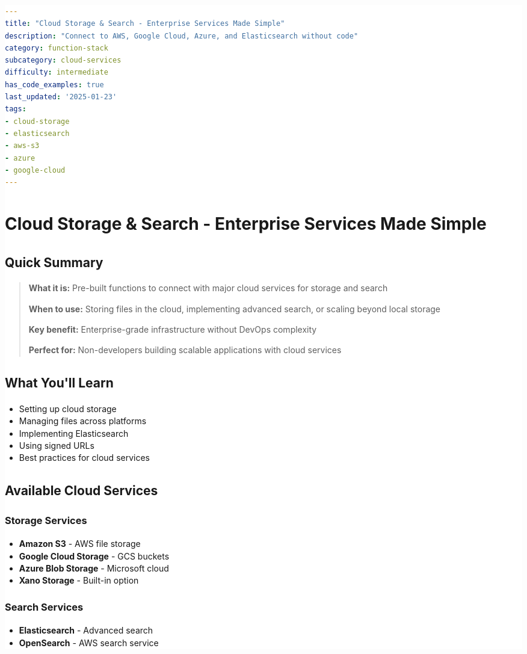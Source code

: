 ```yaml
---
title: "Cloud Storage & Search - Enterprise Services Made Simple"
description: "Connect to AWS, Google Cloud, Azure, and Elasticsearch without code"
category: function-stack
subcategory: cloud-services
difficulty: intermediate
has_code_examples: true
last_updated: '2025-01-23'
tags:
- cloud-storage
- elasticsearch
- aws-s3
- azure
- google-cloud
---
```


# Cloud Storage & Search - Enterprise Services Made Simple



## Quick Summary

> **What it is:** Pre-built functions to connect with major cloud services for storage and search
> 
> **When to use:** Storing files in the cloud, implementing advanced search, or scaling beyond local storage
> 
> **Key benefit:** Enterprise-grade infrastructure without DevOps complexity
> 
> **Perfect for:** Non-developers building scalable applications with cloud services

## What You'll Learn

- Setting up cloud storage
- Managing files across platforms
- Implementing Elasticsearch
- Using signed URLs
- Best practices for cloud services

## Available Cloud Services

### Storage Services
- **Amazon S3** - AWS file storage
- **Google Cloud Storage** - GCS buckets
- **Azure Blob Storage** - Microsoft cloud
- **Xano Storage** - Built-in option

### Search Services
- **Elasticsearch** - Advanced search
- **OpenSearch** - AWS search service
